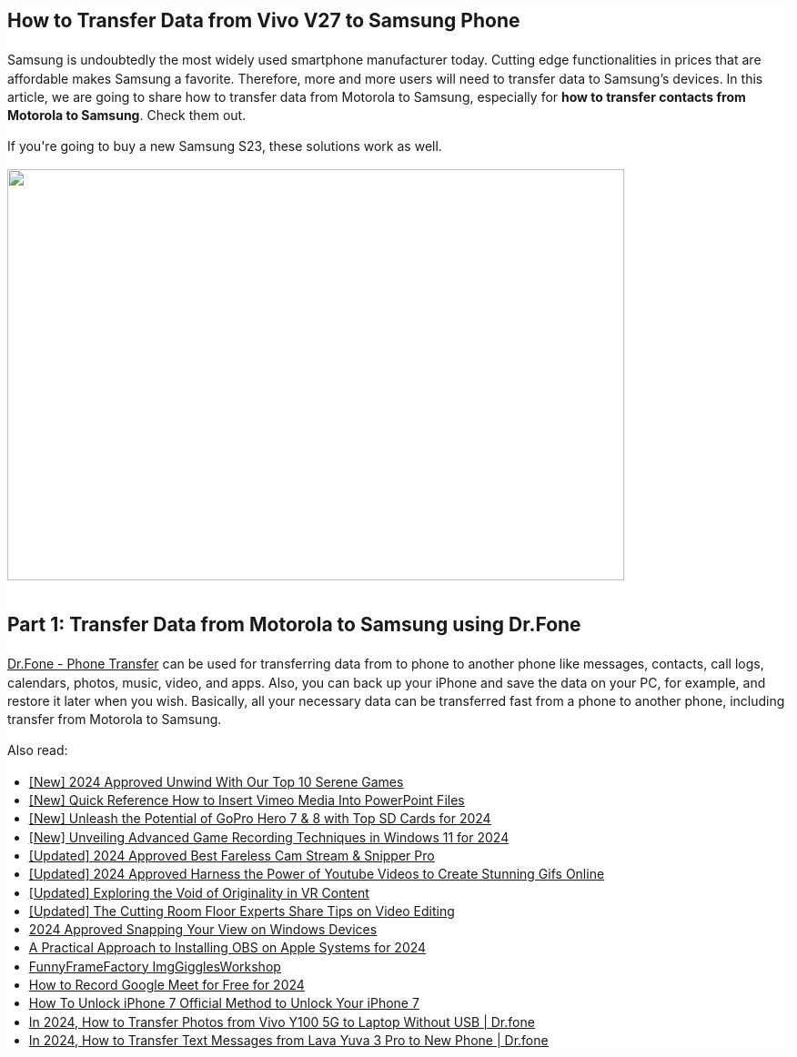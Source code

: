 ## How to Transfer Data from Vivo V27 to Samsung Phone

Samsung is undoubtedly the most widely used smartphone manufacturer today. Cutting edge functionalities in prices that are affordable makes Samsung a favorite. Therefore, more and more users will need to transfer data to Samsung’s devices. In this article, we are going to share how to transfer data from Motorola to Samsung, especially for **how to transfer contacts from Motorola to Samsung**. Check them out.

If you're going to buy a new Samsung S23, these solutions work as well.


<a href="https://ukaidot.sjv.io/c/5597632/1793234/19578" target="_top" id="1793234"><img src="//a.impactradius-go.com/display-ad/19578-1793234" border="0" alt="" width="678" height="452"/></a><img height="0" width="0" src="https://imp.pxf.io/i/5597632/1793234/19578" style="position:absolute;visibility:hidden;" border="0" />

## Part 1: Transfer Data from Motorola to Samsung using Dr.Fone

[Dr.Fone - Phone Transfer](https://tools.techidaily.com/wondershare/drfone/phone-switch/) can be used for transferring data from to phone to another phone like messages, contacts, call logs, calendars, photos, music, video, and apps. Also, you can back up your iPhone and save the data on your PC, for example, and restore it later when you wish. Basically, all your necessary data can be transferred fast from a phone to another phone, including transfer from Motorola to Samsung.



<span class="atpl-alsoreadstyle">Also read:</span>
<div><ul>
<li><a href="https://visual-screen-recording.techidaily.com/new-2024-approved-unwind-with-our-top-10-serene-games/"><u>[New] 2024 Approved  Unwind With Our Top 10 Serene Games</u></a></li>
<li><a href="https://vimeo-videos.techidaily.com/new-quick-reference-how-to-insert-vimeo-media-into-powerpoint-files/"><u>[New] Quick Reference  How to Insert Vimeo Media Into PowerPoint Files</u></a></li>
<li><a href="https://fox-glue.techidaily.com/new-unleash-the-potential-of-gopro-hero-7-and-8-with-top-sd-cards-for-2024/"><u>[New] Unleash the Potential of GoPro Hero 7 & 8 with Top SD Cards for 2024</u></a></li>
<li><a href="https://screen-activity-recording.techidaily.com/new-unveiling-advanced-game-recording-techniques-in-windows-11-for-2024/"><u>[New] Unveiling Advanced Game Recording Techniques in Windows 11 for 2024</u></a></li>
<li><a href="https://on-screen-recording.techidaily.com/updated-2024-approved-best-fareless-cam-stream-and-snipper-pro/"><u>[Updated] 2024 Approved  Best Fareless Cam Stream & Snipper Pro</u></a></li>
<li><a href="https://eaxpv-info.techidaily.com/updated-2024-approved-harness-the-power-of-youtube-videos-to-create-stunning-gifs-online/"><u>[Updated] 2024 Approved  Harness the Power of Youtube Videos to Create Stunning Gifs Online</u></a></li>
<li><a href="https://fox-friendly.techidaily.com/updated-exploring-the-void-of-originality-in-vr-content/"><u>[Updated] Exploring the Void of Originality in VR Content</u></a></li>
<li><a href="https://facebook-video-share.techidaily.com/updated-the-cutting-room-floor-experts-share-tips-on-video-editing/"><u>[Updated] The Cutting Room Floor  Experts Share Tips on Video Editing</u></a></li>
<li><a href="https://screen-capture.techidaily.com/2024-approved-snapping-your-view-on-windows-devices/"><u>2024 Approved  Snapping Your View on Windows Devices</u></a></li>
<li><a href="https://screen-capture.techidaily.com/a-practical-approach-to-installing-obs-on-apple-systems-for-2024/"><u>A Practical Approach to Installing OBS on Apple Systems for 2024</u></a></li>
<li><a href="https://extra-resources.techidaily.com/funnyframefactory-imggigglesworkshop/"><u>FunnyFrameFactory  ImgGigglesWorkshop</u></a></li>
<li><a href="https://screen-mirroring-recording.techidaily.com/how-to-record-google-meet-for-free-for-2024/"><u>How to Record Google Meet for Free for 2024</u></a></li>
<li><a href="https://sim-unlock.techidaily.com/how-to-unlock-iphone-7-official-method-to-unlock-your-iphone-7-by-drfone-ios/"><u>How To Unlock iPhone 7 Official Method to Unlock Your iPhone 7</u></a></li>
<li><a href="https://android-transfer.techidaily.com/in-2024-how-to-transfer-photos-from-vivo-y100-5g-to-laptop-without-usb-drfone-by-drfone-transfer-from-android-transfer-from-android/"><u>In 2024, How to Transfer Photos from Vivo Y100 5G to Laptop Without USB | Dr.fone</u></a></li>
<li><a href="https://android-transfer.techidaily.com/in-2024-how-to-transfer-text-messages-from-lava-yuva-3-pro-to-new-phone-drfone-by-drfone-transfer-from-android-transfer-from-android/"><u>In 2024, How to Transfer Text Messages from Lava Yuva 3 Pro to New Phone | Dr.fone</u></a></li>